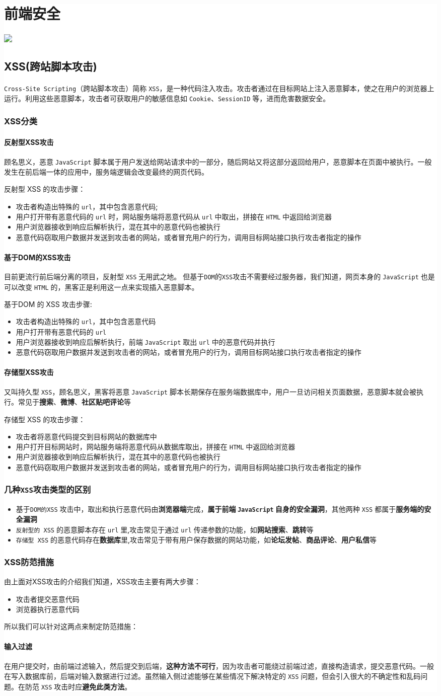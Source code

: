 # 前端安全
![](https://segmentfault.com/img/remote/1460000041454110)
## XSS(跨站脚本攻击)
`Cross-Site Scripting`（跨站脚本攻击）简称 `XSS`，是一种代码注入攻击。攻击者通过在目标网站上注入恶意脚本，使之在用户的浏览器上运行。利用这些恶意脚本，攻击者可获取用户的敏感信息如 `Cookie`、`SessionID` 等，进而危害数据安全。

### XSS分类

#### 反射型XSS攻击
顾名思义，恶意 `JavaScript` 脚本属于用户发送给网站请求中的一部分，随后网站又将这部分返回给用户，恶意脚本在页面中被执行。一般发生在前后端一体的应用中，服务端逻辑会改变最终的网页代码。

反射型 XSS 的攻击步骤：
- 攻击者构造出特殊的 `url`，其中包含恶意代码;
- 用户打开带有恶意代码的 `url` 时，网站服务端将恶意代码从 `url` 中取出，拼接在 `HTML` 中返回给浏览器
- 用户浏览器接收到响应后解析执行，混在其中的恶意代码也被执行
- 恶意代码窃取用户数据并发送到攻击者的网站，或者冒充用户的行为，调用目标网站接口执行攻击者指定的操作

#### 基于DOM的XSS攻击
目前更流行前后端分离的项目，反射型 `XSS` 无用武之地。 但基于`DOM`的`XSS`攻击不需要经过服务器，我们知道，网页本身的 `JavaScript` 也是可以改变 `HTML` 的，黑客正是利用这一点来实现插入恶意脚本。

基于DOM 的 XSS 攻击步骤:
- 攻击者构造出特殊的 `url`，其中包含恶意代码
- 用户打开带有恶意代码的 `url`
- 用户浏览器接收到响应后解析执行，前端 `JavaScript` 取出 `url` 中的恶意代码并执行
- 恶意代码窃取用户数据并发送到攻击者的网站，或者冒充用户的行为，调用目标网站接口执行攻击者指定的操作

#### 存储型XSS攻击
又叫持久型 `XSS`，顾名思义，黑客将恶意 `JavaScript` 脚本长期保存在服务端数据库中，用户一旦访问相关页面数据，恶意脚本就会被执行。常见于**搜索**、**微博**、**社区贴吧评论**等

存储型 XSS 的攻击步骤：
- 攻击者将恶意代码提交到目标网站的数据库中
- 用户打开目标网站时，网站服务端将恶意代码从数据库取出，拼接在 `HTML` 中返回给浏览器
- 用户浏览器接收到响应后解析执行，混在其中的恶意代码也被执行
- 恶意代码窃取用户数据并发送到攻击者的网站，或者冒充用户的行为，调用目标网站接口执行攻击者指定的操作

### 几种`XSS`攻击类型的区别

- 基于`DOM的XSS` 攻击中，取出和执行恶意代码由**浏览器端**完成，**属于前端 `JavaScript` 自身的安全漏洞**，其他两种 `XSS` 都属于**服务端的安全漏洞**
- `反射型的 XSS` 的恶意脚本存在 `url` 里,攻击常见于通过 `url` 传递参数的功能，如**网站搜索**、**跳转**等
- `存储型 XSS` 的恶意代码存在**数据库**里,攻击常见于带有用户保存数据的网站功能，如**论坛发帖**、**商品评论**、**用户私信**等

### XSS防范措施

由上面对XSS攻击的介绍我们知道，XSS攻击主要有两大步骤：
- 攻击者提交恶意代码
- 浏览器执行恶意代码

所以我们可以针对这两点来制定防范措施：
#### 输入过滤
在用户提交时，由前端过滤输入，然后提交到后端，**这种方法不可行**，因为攻击者可能绕过前端过滤，直接构造请求，提交恶意代码。一般在写入数据库前，后端对输入数据进行过滤。虽然输入侧过滤能够在某些情况下解决特定的 `XSS` 问题，但会引入很大的不确定性和乱码问题。在防范 `XSS` 攻击时应**避免此类方法**。

